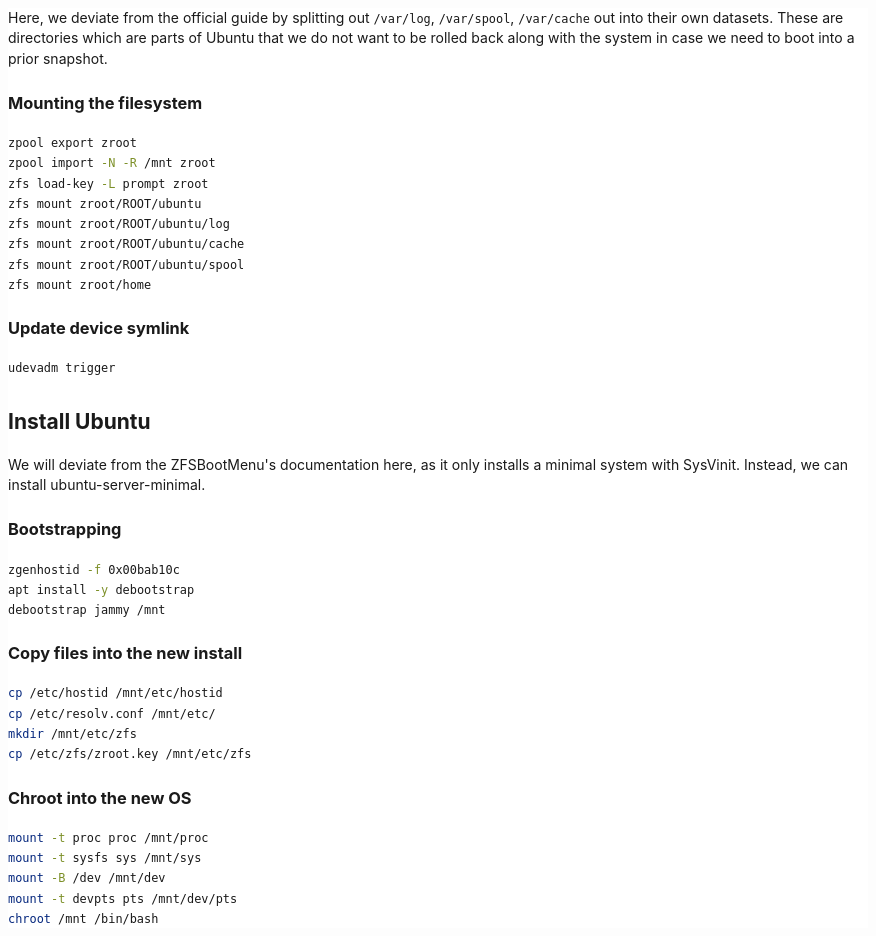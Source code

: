 Here, we deviate from the official guide by splitting out `/var/log`, `/var/spool`, `/var/cache` out into their own datasets. These are directories which are parts of Ubuntu that we do not want to be rolled back along with the system in case we need to boot into a prior snapshot.

### Mounting the filesystem

```bash
zpool export zroot
zpool import -N -R /mnt zroot
zfs load-key -L prompt zroot
zfs mount zroot/ROOT/ubuntu
zfs mount zroot/ROOT/ubuntu/log
zfs mount zroot/ROOT/ubuntu/cache
zfs mount zroot/ROOT/ubuntu/spool
zfs mount zroot/home
```

### Update device symlink

```bash
udevadm trigger
```

## Install Ubuntu

We will deviate from the ZFSBootMenu's documentation here, as it only installs a minimal system with SysVinit. Instead, we can install ubuntu-server-minimal.

### Bootstrapping

```bash
zgenhostid -f 0x00bab10c
apt install -y debootstrap
debootstrap jammy /mnt
```

### Copy files into the new install

```bash
cp /etc/hostid /mnt/etc/hostid
cp /etc/resolv.conf /mnt/etc/
mkdir /mnt/etc/zfs
cp /etc/zfs/zroot.key /mnt/etc/zfs
```

### Chroot into the new OS

```bash
mount -t proc proc /mnt/proc
mount -t sysfs sys /mnt/sys
mount -B /dev /mnt/dev
mount -t devpts pts /mnt/dev/pts
chroot /mnt /bin/bash
```

